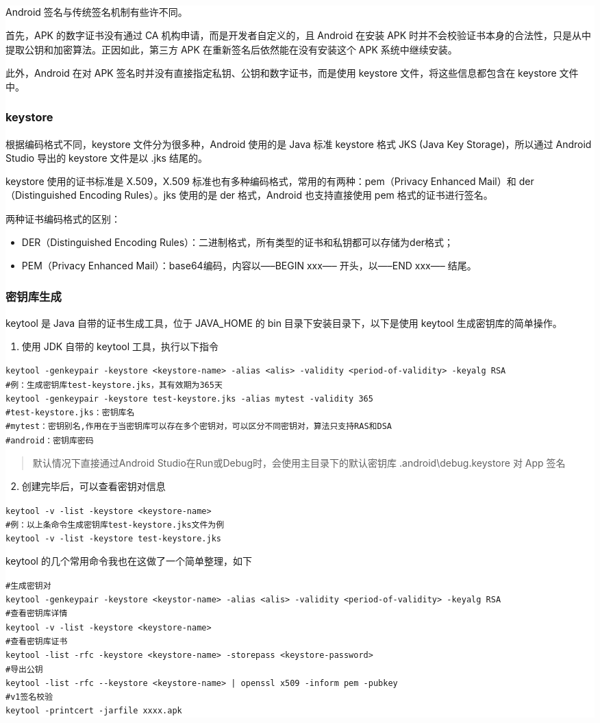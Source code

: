 Android 签名与传统签名机制有些许不同。

首先，APK 的数字证书没有通过 CA 机构申请，而是开发者自定义的，且 Android 在安装 APK 时并不会校验证书本身的合法性，只是从中提取公钥和加密算法。正因如此，第三方 APK 在重新签名后依然能在没有安装这个 APK 系统中继续安装。

此外，Android 在对 APK 签名时并没有直接指定私钥、公钥和数字证书，而是使用 keystore 文件，将这些信息都包含在 keystore 文件中。



### keystore

根据编码格式不同，keystore 文件分为很多种，Android 使用的是 Java 标准 keystore 格式 JKS (Java Key Storage)，所以通过 Android Studio 导出的 keystore 文件是以 .jks 结尾的。

keystore 使用的证书标准是 X.509，X.509 标准也有多种编码格式，常用的有两种：pem（Privacy Enhanced Mail）和 der（Distinguished Encoding Rules）。jks 使用的是 der 格式，Android 也支持直接使用 pem 格式的证书进行签名。

两种证书编码格式的区别：

- DER（Distinguished Encoding Rules）：二进制格式，所有类型的证书和私钥都可以存储为der格式；

- PEM（Privacy Enhanced Mail）：base64编码，内容以—–BEGIN xxx—– 开头，以—–END xxx—– 结尾。



### 密钥库生成

keytool 是 Java 自带的证书生成工具，位于 JAVA_HOME 的 bin 目录下安装目录下，以下是使用 keytool 生成密钥库的简单操作。

1. 使用 JDK 自带的 keytool 工具，执行以下指令

```shell
keytool -genkeypair -keystore <keystore-name> -alias <alis> -validity <period-of-validity> -keyalg RSA
#例：生成密钥库test-keystore.jks，其有效期为365天
keytool -genkeypair -keystore test-keystore.jks -alias mytest -validity 365
#test-keystore.jks：密钥库名 
#mytest：密钥别名,作用在于当密钥库可以存在多个密钥对，可以区分不同密钥对，算法只支持RAS和DSA
#android：密钥库密码
```

> 默认情况下直接通过Android Studio在Run或Debug时，会使用主目录下的默认密钥库 .android\debug.keystore 对 App 签名
>

2. 创建完毕后，可以查看密钥对信息

```shell
keytool -v -list -keystore <keystore-name>
#例：以上条命令生成密钥库test-keystore.jks文件为例
keytool -v -list -keystore test-keystore.jks
```

keytool  的几个常用命令我也在这做了一个简单整理，如下

```shell
#生成密钥对
keytool -genkeypair -keystore <keystor-name> -alias <alis> -validity <period-of-validity> -keyalg RSA
#查看密钥库详情
keytool -v -list -keystore <keystore-name>
#查看密钥库证书
keytool -list -rfc -keystore <keystore-name> -storepass <keystore-password>
#导出公钥
keytool -list -rfc --keystore <keystore-name> | openssl x509 -inform pem -pubkey
#v1签名校验
keytool -printcert -jarfile xxxx.apk
```
